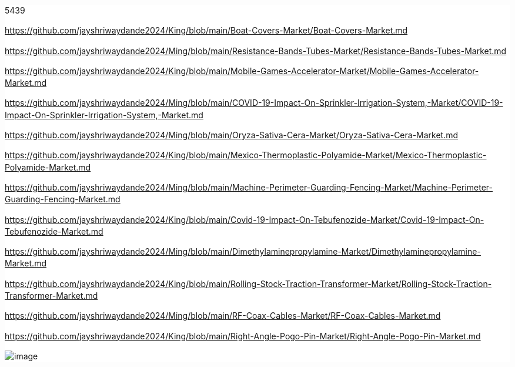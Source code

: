 5439</p><p><a href="https://github.com/jayshriwaydande2024/King/blob/main/Boat-Covers-Market/Boat-Covers-Market.md">https://github.com/jayshriwaydande2024/King/blob/main/Boat-Covers-Market/Boat-Covers-Market.md</a></p><p><a href="https://github.com/jayshriwaydande2024/Ming/blob/main/Resistance-Bands-Tubes-Market/Resistance-Bands-Tubes-Market.md">https://github.com/jayshriwaydande2024/Ming/blob/main/Resistance-Bands-Tubes-Market/Resistance-Bands-Tubes-Market.md</a></p><p><a href="https://github.com/jayshriwaydande2024/King/blob/main/Mobile-Games-Accelerator-Market/Mobile-Games-Accelerator-Market.md">https://github.com/jayshriwaydande2024/King/blob/main/Mobile-Games-Accelerator-Market/Mobile-Games-Accelerator-Market.md</a></p><p><a href="https://github.com/jayshriwaydande2024/Ming/blob/main/COVID-19-Impact-On-Sprinkler-Irrigation-System,-Market/COVID-19-Impact-On-Sprinkler-Irrigation-System,-Market.md">https://github.com/jayshriwaydande2024/Ming/blob/main/COVID-19-Impact-On-Sprinkler-Irrigation-System,-Market/COVID-19-Impact-On-Sprinkler-Irrigation-System,-Market.md</a></p><p><a href="https://github.com/jayshriwaydande2024/Ming/blob/main/Oryza-Sativa-Cera-Market/Oryza-Sativa-Cera-Market.md">https://github.com/jayshriwaydande2024/Ming/blob/main/Oryza-Sativa-Cera-Market/Oryza-Sativa-Cera-Market.md</a></p><p><a href="https://github.com/jayshriwaydande2024/King/blob/main/Mexico-Thermoplastic-Polyamide-Market/Mexico-Thermoplastic-Polyamide-Market.md">https://github.com/jayshriwaydande2024/King/blob/main/Mexico-Thermoplastic-Polyamide-Market/Mexico-Thermoplastic-Polyamide-Market.md</a></p><p><a href="https://github.com/jayshriwaydande2024/Ming/blob/main/Machine-Perimeter-Guarding-Fencing-Market/Machine-Perimeter-Guarding-Fencing-Market.md">https://github.com/jayshriwaydande2024/Ming/blob/main/Machine-Perimeter-Guarding-Fencing-Market/Machine-Perimeter-Guarding-Fencing-Market.md</a></p><p><a href="https://github.com/jayshriwaydande2024/King/blob/main/Covid-19-Impact-On-Tebufenozide-Market/Covid-19-Impact-On-Tebufenozide-Market.md">https://github.com/jayshriwaydande2024/King/blob/main/Covid-19-Impact-On-Tebufenozide-Market/Covid-19-Impact-On-Tebufenozide-Market.md</a></p><p><a href="https://github.com/jayshriwaydande2024/Ming/blob/main/Dimethylaminepropylamine-Market/Dimethylaminepropylamine-Market.md">https://github.com/jayshriwaydande2024/Ming/blob/main/Dimethylaminepropylamine-Market/Dimethylaminepropylamine-Market.md</a></p><p><a href="https://github.com/jayshriwaydande2024/King/blob/main/Rolling-Stock-Traction-Transformer-Market/Rolling-Stock-Traction-Transformer-Market.md">https://github.com/jayshriwaydande2024/King/blob/main/Rolling-Stock-Traction-Transformer-Market/Rolling-Stock-Traction-Transformer-Market.md</a></p><p><a href="https://github.com/jayshriwaydande2024/Ming/blob/main/RF-Coax-Cables-Market/RF-Coax-Cables-Market.md">https://github.com/jayshriwaydande2024/Ming/blob/main/RF-Coax-Cables-Market/RF-Coax-Cables-Market.md</a></p><p><a href="https://github.com/jayshriwaydande2024/King/blob/main/Right-Angle-Pogo-Pin-Market/Right-Angle-Pogo-Pin-Market.md">https://github.com/jayshriwaydande2024/King/blob/main/Right-Angle-Pogo-Pin-Market/Right-Angle-Pogo-Pin-Market.md</a></p>
![image](https://github.com/user-attachments/assets/939bed0f-1d46-4f12-9279-5244da0dffb7)
